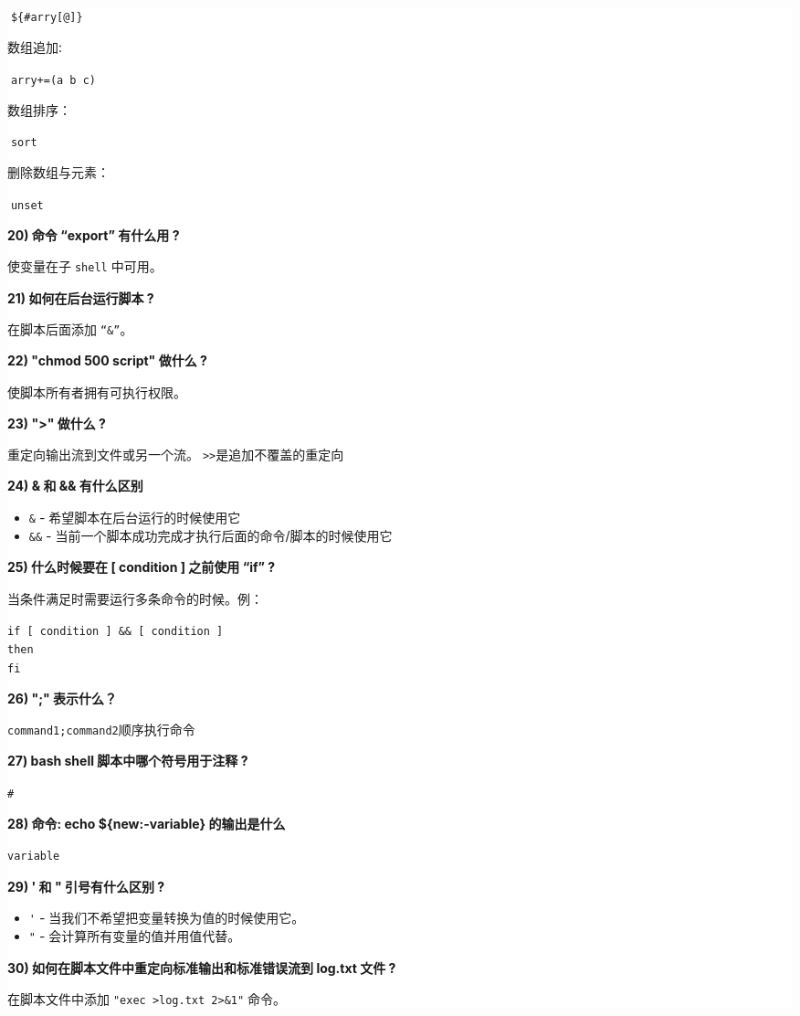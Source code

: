 ​        `${#arry[@]}`

数组追加:

​         `arry+=(a b c)`

数组排序：

​          `sort`

删除数组与元素：

​          `unset`

**20) 命令 “export” 有什么用 ?**

使变量在子 `shell` 中可用。

**21) 如何在后台运行脚本 ?**

在脚本后面添加 `“&”`。

**22) "chmod 500 script" 做什么 ?**

使脚本所有者拥有可执行权限。

**23) ">" 做什么 ?**

重定向输出流到文件或另一个流。 `>>`是追加不覆盖的重定向

**24) & 和 && 有什么区别**

- `&` - 希望脚本在后台运行的时候使用它
- `&&` - 当前一个脚本成功完成才执行后面的命令/脚本的时候使用它

**25) 什么时候要在 [ condition ] 之前使用 “if” ?**

当条件满足时需要运行多条命令的时候。例：

```shell
if [ condition ] && [ condition ]
then 
fi
```

**26) ";"  表示什么？**

`command1;command2`顺序执行命令

**27) bash shell 脚本中哪个符号用于注释 ?**

`#`

**28) 命令: echo ${new:-variable} 的输出是什么**

`variable`

**29) ' 和 " 引号有什么区别 ?**

- `'` - 当我们不希望把变量转换为值的时候使用它。
- `"` - 会计算所有变量的值并用值代替。

**30) 如何在脚本文件中重定向标准输出和标准错误流到 log.txt 文件 ?**

在脚本文件中添加 `"exec >log.txt 2>&1"` 命令。
